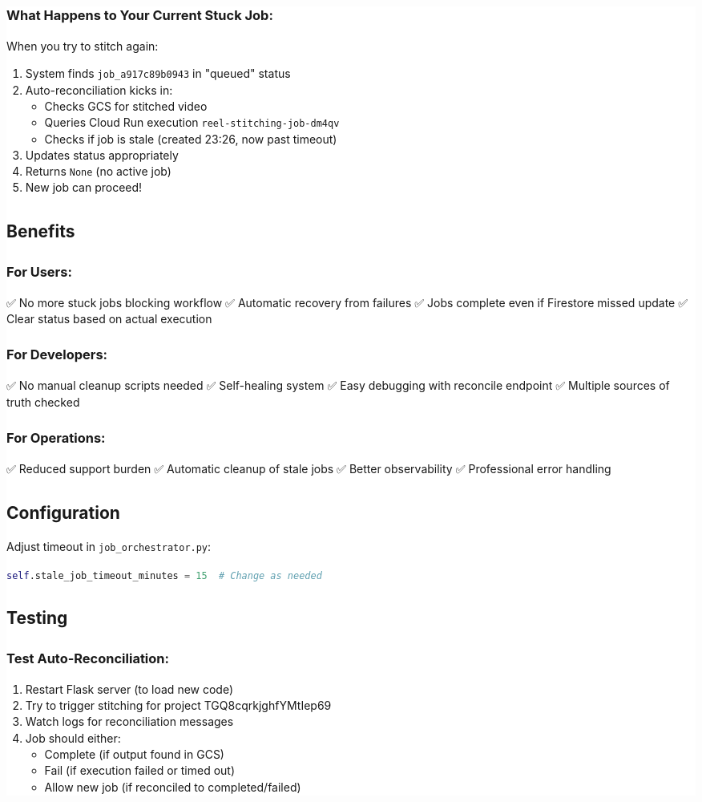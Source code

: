 ### What Happens to Your Current Stuck Job:

When you try to stitch again:
1. System finds `job_a917c89b0943` in "queued" status
2. Auto-reconciliation kicks in:
   - Checks GCS for stitched video
   - Queries Cloud Run execution `reel-stitching-job-dm4qv`
   - Checks if job is stale (created 23:26, now past timeout)
3. Updates status appropriately
4. Returns `None` (no active job)
5. New job can proceed!

## Benefits

### For Users:
✅ No more stuck jobs blocking workflow
✅ Automatic recovery from failures
✅ Jobs complete even if Firestore missed update
✅ Clear status based on actual execution

### For Developers:
✅ No manual cleanup scripts needed
✅ Self-healing system
✅ Easy debugging with reconcile endpoint
✅ Multiple sources of truth checked

### For Operations:
✅ Reduced support burden
✅ Automatic cleanup of stale jobs
✅ Better observability
✅ Professional error handling

## Configuration

Adjust timeout in `job_orchestrator.py`:
```python
self.stale_job_timeout_minutes = 15  # Change as needed
```

## Testing

### Test Auto-Reconciliation:
1. Restart Flask server (to load new code)
2. Try to trigger stitching for project TGQ8cqrkjghfYMtIep69
3. Watch logs for reconciliation messages
4. Job should either:
   - Complete (if output found in GCS)
   - Fail (if execution failed or timed out)
   - Allow new job (if reconciled to completed/failed)

